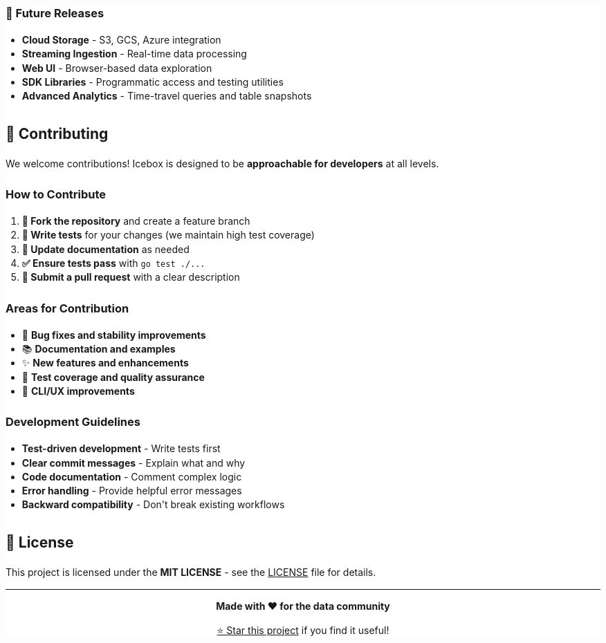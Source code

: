 ### 🌟 Future Releases

- **Cloud Storage** - S3, GCS, Azure integration
- **Streaming Ingestion** - Real-time data processing
- **Web UI** - Browser-based data exploration
- **SDK Libraries** - Programmatic access and testing utilities
- **Advanced Analytics** - Time-travel queries and table snapshots

## 🤝 Contributing

We welcome contributions! Icebox is designed to be **approachable for developers** at all levels.

### How to Contribute

1. **🍴 Fork the repository** and create a feature branch
2. **🧪 Write tests** for your changes (we maintain high test coverage)
3. **📝 Update documentation** as needed
4. **✅ Ensure tests pass** with `go test ./...`
5. **🔄 Submit a pull request** with a clear description

### Areas for Contribution

- 🐛 **Bug fixes and stability improvements**
- 📚 **Documentation and examples**  
- ✨ **New features and enhancements**
- 🧪 **Test coverage and quality assurance**
- 🎨 **CLI/UX improvements**

### Development Guidelines

- **Test-driven development** - Write tests first
- **Clear commit messages** - Explain what and why
- **Code documentation** - Comment complex logic
- **Error handling** - Provide helpful error messages
- **Backward compatibility** - Don't break existing workflows

## 📄 License

This project is licensed under the **MIT LICENSE** - see the [LICENSE](LICENSE) file for details.

---

<div align="center">

**Made with ❤️ for the data community**

[⭐ Star this project](https://github.com/TFMV/icebox) if you find it useful!

</div>
